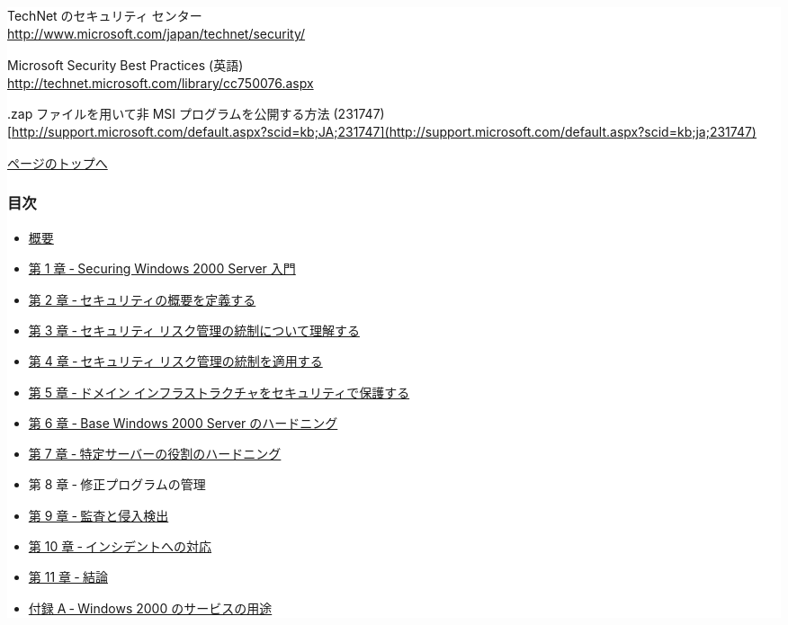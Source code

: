 TechNet のセキュリティ センター  
<http://www.microsoft.com/japan/technet/security/>
  
Microsoft Security Best Practices (英語)  
<http://technet.microsoft.com/library/cc750076.aspx>
  
.zap ファイルを用いて非 MSI プログラムを公開する方法 (231747)  
[http://support.microsoft.com/default.aspx?scid=kb;JA;231747](http://support.microsoft.com/default.aspx?scid=kb;ja;231747)
  
[](#mainsection)[ページのトップへ](#mainsection)
  
### 目次
  
- [概要](https://technet.microsoft.com/ja-jp/library/71a89c24-0bfe-4e21-aeac-89ba6f84b06d(v=TechNet.10))  


- [第 1 章 ‐ Securing Windows 2000 Server 入門](https://technet.microsoft.com/ja-jp/library/18bbfc43-3d1a-4031-bc06-372064ffff72(v=TechNet.10))  


- [第 2 章 ‐ セキュリティの概要を定義する](https://technet.microsoft.com/ja-jp/library/52d2d069-16f8-4a1f-8fa8-ec6b77571799(v=TechNet.10))  


- [第 3 章 ‐ セキュリティ リスク管理の統制について理解する](https://technet.microsoft.com/ja-jp/library/81560275-04b7-4e40-8937-699e4b4defea(v=TechNet.10))  


- [第 4 章 ‐ セキュリティ リスク管理の統制を適用する](https://technet.microsoft.com/ja-jp/library/07ed8438-6264-4e30-9ca9-2235687e62e7(v=TechNet.10))  


- [第 5 章 ‐ ドメイン インフラストラクチャをセキュリティで保護する](https://technet.microsoft.com/ja-jp/library/83d7ede4-67ea-43d7-93a9-ccff8e5ca4e6(v=TechNet.10))  


- [第 6 章 ‐ Base Windows 2000 Server のハードニング](https://technet.microsoft.com/ja-jp/library/265d2c3d-5af6-4f6e-85ea-d674d4c314a7(v=TechNet.10))  


- [第 7 章 ‐ 特定サーバーの役割のハードニング](https://technet.microsoft.com/ja-jp/library/138bac60-132a-4faf-b979-503828583374(v=TechNet.10))  


- 第 8 章 ‐ 修正プログラムの管理  


- [第 9 章 ‐ 監査と侵入検出](https://technet.microsoft.com/ja-jp/library/f8a8ab2f-f727-459c-aee0-c6a06f7f9fb0(v=TechNet.10))  


- [第 10 章 ‐ インシデントへの対応](https://technet.microsoft.com/ja-jp/library/4baf189b-f762-4c67-a5bc-f438a1274fec(v=TechNet.10))  


- [第 11 章 ‐ 結論](https://technet.microsoft.com/ja-jp/library/0deb6d1a-1083-4353-b645-6bdc1cbab83c(v=TechNet.10))  


- [付録 A ‐ Windows 2000 のサービスの用途](https://technet.microsoft.com/ja-jp/library/13468c13-a3f3-4b75-aadf-fec1c40fe801(v=TechNet.10))  
